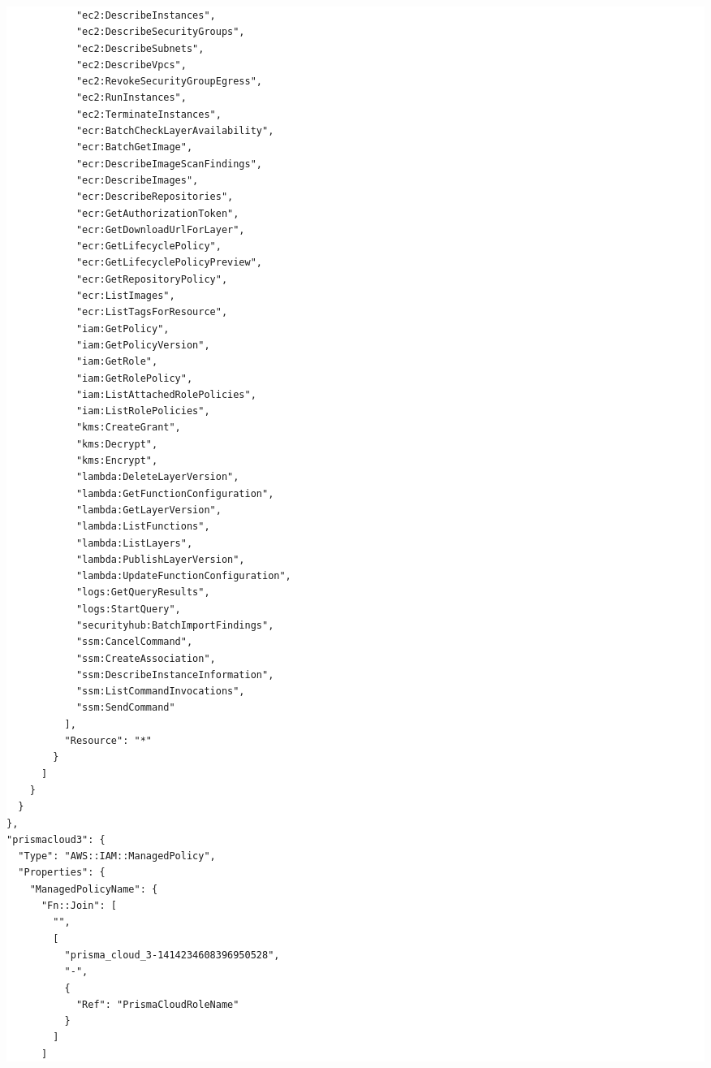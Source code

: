                 "ec2:DescribeInstances",
                "ec2:DescribeSecurityGroups",
                "ec2:DescribeSubnets",
                "ec2:DescribeVpcs",
                "ec2:RevokeSecurityGroupEgress",
                "ec2:RunInstances",
                "ec2:TerminateInstances",
                "ecr:BatchCheckLayerAvailability",
                "ecr:BatchGetImage",
                "ecr:DescribeImageScanFindings",
                "ecr:DescribeImages",
                "ecr:DescribeRepositories",
                "ecr:GetAuthorizationToken",
                "ecr:GetDownloadUrlForLayer",
                "ecr:GetLifecyclePolicy",
                "ecr:GetLifecyclePolicyPreview",
                "ecr:GetRepositoryPolicy",
                "ecr:ListImages",
                "ecr:ListTagsForResource",
                "iam:GetPolicy",
                "iam:GetPolicyVersion",
                "iam:GetRole",
                "iam:GetRolePolicy",
                "iam:ListAttachedRolePolicies",
                "iam:ListRolePolicies",
                "kms:CreateGrant",
                "kms:Decrypt",
                "kms:Encrypt",
                "lambda:DeleteLayerVersion",
                "lambda:GetFunctionConfiguration",
                "lambda:GetLayerVersion",
                "lambda:ListFunctions",
                "lambda:ListLayers",
                "lambda:PublishLayerVersion",
                "lambda:UpdateFunctionConfiguration",
                "logs:GetQueryResults",
                "logs:StartQuery",
                "securityhub:BatchImportFindings",
                "ssm:CancelCommand",
                "ssm:CreateAssociation",
                "ssm:DescribeInstanceInformation",
                "ssm:ListCommandInvocations",
                "ssm:SendCommand"
              ],
              "Resource": "*"
            }
          ]
        }
      }
    },
    "prismacloud3": {
      "Type": "AWS::IAM::ManagedPolicy",
      "Properties": {
        "ManagedPolicyName": {
          "Fn::Join": [
            "",
            [
              "prisma_cloud_3-1414234608396950528",
              "-",
              {
                "Ref": "PrismaCloudRoleName"
              }
            ]
          ]